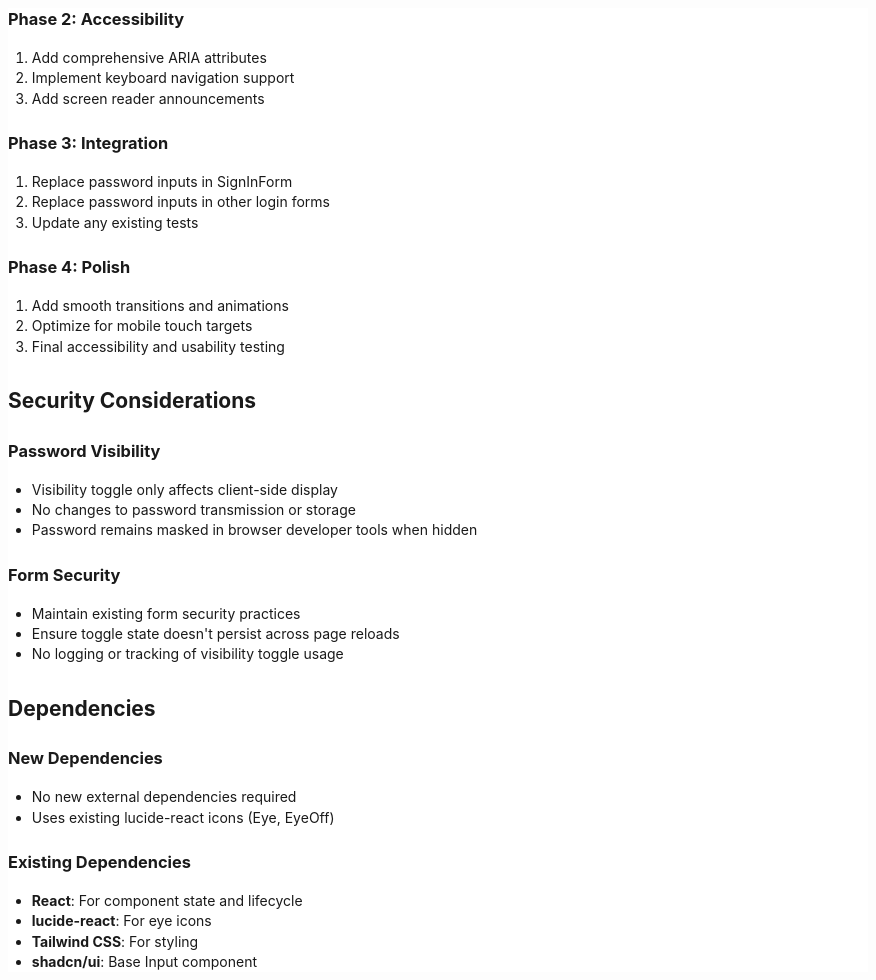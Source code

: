 ### Phase 2: Accessibility
1. Add comprehensive ARIA attributes
2. Implement keyboard navigation support
3. Add screen reader announcements

### Phase 3: Integration
1. Replace password inputs in SignInForm
2. Replace password inputs in other login forms
3. Update any existing tests

### Phase 4: Polish
1. Add smooth transitions and animations
2. Optimize for mobile touch targets
3. Final accessibility and usability testing

## Security Considerations

### Password Visibility
- Visibility toggle only affects client-side display
- No changes to password transmission or storage
- Password remains masked in browser developer tools when hidden

### Form Security
- Maintain existing form security practices
- Ensure toggle state doesn't persist across page reloads
- No logging or tracking of visibility toggle usage

## Dependencies

### New Dependencies
- No new external dependencies required
- Uses existing lucide-react icons (Eye, EyeOff)

### Existing Dependencies
- **React**: For component state and lifecycle
- **lucide-react**: For eye icons
- **Tailwind CSS**: For styling
- **shadcn/ui**: Base Input component